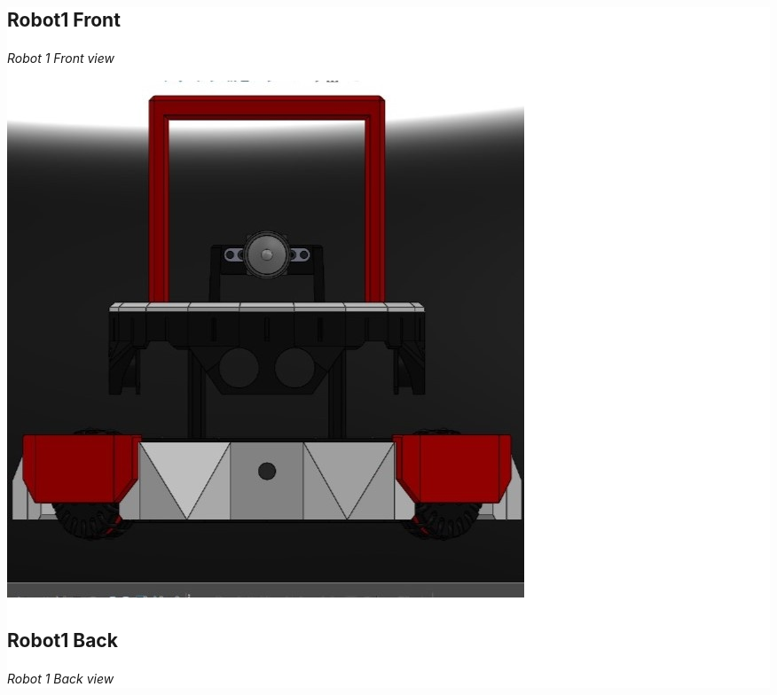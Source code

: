 ## Robot1 Front

*Robot 1 Front view*

![](images/1kM3Ri48kmPjuN03I1Zh7Lhre1YsmE13S.jpg)

## Robot1 Back

*Robot 1 Back view*
